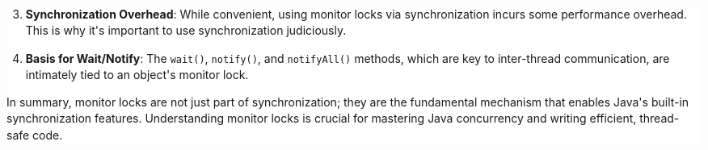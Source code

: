 3. **Synchronization Overhead**: While convenient, using monitor locks via synchronization incurs some performance overhead. This is why it's important to use synchronization judiciously.

4. **Basis for Wait/Notify**: The `wait()`, `notify()`, and `notifyAll()` methods, which are key to inter-thread communication, are intimately tied to an object's monitor lock.

In summary, monitor locks are not just part of synchronization; they are the fundamental mechanism that enables Java's built-in synchronization features. Understanding monitor locks is crucial for mastering Java concurrency and writing efficient, thread-safe code.
